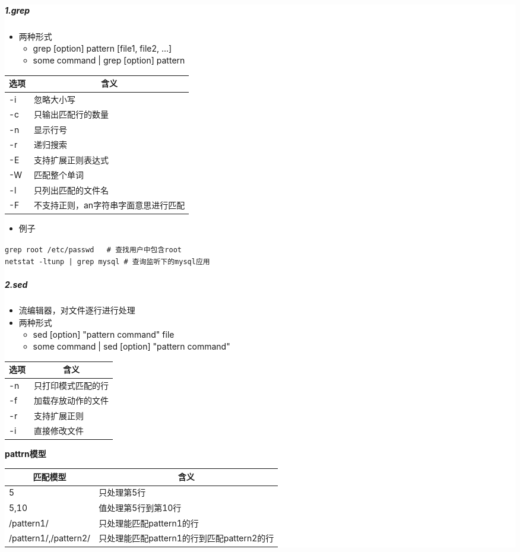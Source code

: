 ##### 1.grep

- 两种形式
  - grep [option] pattern [file1, file2, ...]
  - some command | grep [option] pattern

| 选项 | 含义                                 |
| ---- | ------------------------------------ |
| -i   | 忽略大小写                           |
| -c   | 只输出匹配行的数量                   |
| -n   | 显示行号                             |
| -r   | 递归搜索                             |
| -E   | 支持扩展正则表达式                   |
| -W   | 匹配整个单词                         |
| -l   | 只列出匹配的文件名                   |
| -F   | 不支持正则，an字符串字面意思进行匹配 |

- 例子

```shell
grep root /etc/passwd	# 查找用户中包含root
netstat -ltunp | grep mysql	# 查询监听下的mysql应用
```

##### 2.sed

- 流编辑器，对文件逐行进行处理
- 两种形式
  - sed [option] "pattern command" file
  - some command | sed [option] "pattern command"

| 选项 | 含义               |
| ---- | ------------------ |
| -n   | 只打印模式匹配的行 |
| -f   | 加载存放动作的文件 |
| -r   | 支持扩展正则       |
| -i   | 直接修改文件       |

**pattrn模型**

| 匹配模型              | 含义                                       |
| --------------------- | ------------------------------------------ |
| 5                     | 只处理第5行                                |
| 5,10                  | 值处理第5行到第10行                        |
| /pattern1/            | 只处理能匹配pattern1的行                   |
| /pattern1/,/pattern2/ | 只处理能匹配pattern1的行到匹配pattern2的行 |
